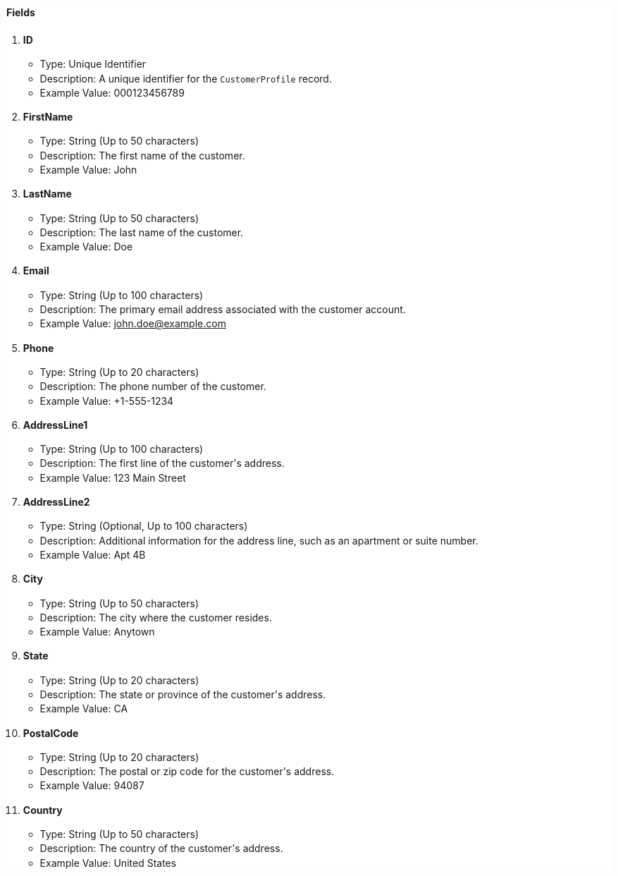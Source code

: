 #### Fields

1. **ID**
   - Type: Unique Identifier
   - Description: A unique identifier for the `CustomerProfile` record.
   - Example Value: 000123456789

2. **FirstName**
   - Type: String (Up to 50 characters)
   - Description: The first name of the customer.
   - Example Value: John

3. **LastName**
   - Type: String (Up to 50 characters)
   - Description: The last name of the customer.
   - Example Value: Doe

4. **Email**
   - Type: String (Up to 100 characters)
   - Description: The primary email address associated with the customer account.
   - Example Value: john.doe@example.com

5. **Phone**
   - Type: String (Up to 20 characters)
   - Description: The phone number of the customer.
   - Example Value: +1-555-1234

6. **AddressLine1**
   - Type: String (Up to 100 characters)
   - Description: The first line of the customer's address.
   - Example Value: 123 Main Street

7. **AddressLine2**
   - Type: String (Optional, Up to 100 characters)
   - Description: Additional information for the address line, such as an apartment or suite number.
   - Example Value: Apt 4B

8. **City**
   - Type: String (Up to 50 characters)
   - Description: The city where the customer resides.
   - Example Value: Anytown

9. **State**
   - Type: String (Up to 20 characters)
   - Description: The state or province of the customer's address.
   - Example Value: CA

10. **PostalCode**
    - Type: String (Up to 20 characters)
    - Description: The postal or zip code for the customer's address.
    - Example Value: 94087

11. **Country**
    - Type: String (Up to 50 characters)
    - Description: The country of the customer's address.
    - Example Value: United States
